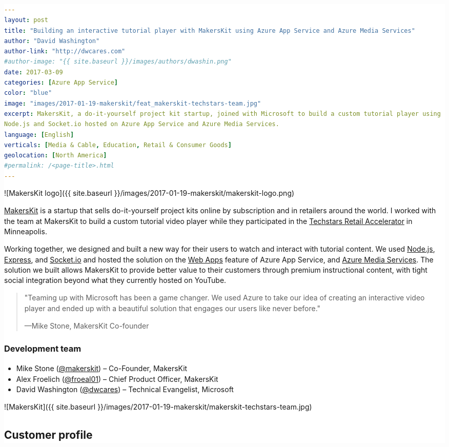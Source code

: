 ```yaml
---
layout: post
title: "Building an interactive tutorial player with MakersKit using Azure App Service and Azure Media Services"
author: "David Washington"
author-link: "http://dwcares.com"
#author-image: "{{ site.baseurl }}/images/authors/dwashin.png"
date: 2017-03-09
categories: [Azure App Service]
color: "blue"
image: "images/2017-01-19-makerskit/feat_makerskit-techstars-team.jpg"
excerpt: MakersKit, a do-it-yourself project kit startup, joined with Microsoft to build a custom tutorial player using Node.js and Socket.io hosted on Azure App Service and Azure Media Services.
language: [English]
verticals: [Media & Cable, Education, Retail & Consumer Goods]
geolocation: [North America]
#permalink: /<page-title>.html
---
```


![MakersKit logo]({{ site.baseurl }}/images/2017-01-19-makerskit/makerskit-logo.png)

[MakersKit](http://makerskit.com) is a startup that sells do-it-yourself project kits online by subscription and in retailers around the world. I worked with the team at MakersKit to build a custom tutorial video player while they participated in the [Techstars Retail Accelerator](http://www.techstars.com/programs/retail-program/) in Minneapolis.

Working together, we designed and built a new way for their users to watch and interact with tutorial content. We used [Node.js](https://nodejs.org), [Express](http://expressjs.com), and [Socket.io](http://socket.io) and hosted the solution on the [Web Apps](https://azure.microsoft.com/en-us/services/app-service/web) feature of Azure App Service, and [Azure Media Services](https://azure.microsoft.com/en-us/services/media-services). The solution we built allows MakersKit to provide better value to their customers through premium instructional content, with tight social integration beyond what they currently hosted on YouTube. 

> "Teaming up with Microsoft has been a game changer. We used Azure to take our idea of creating an interactive video player and ended up with a beautiful solution that engages our users like never before."
>
> —Mike Stone, MakersKit Co-founder

### Development team ###

- Mike Stone ([@makerskit](https://twitter.com/makerskit)) – Co-Founder, MakersKit
- Alex Froelich ([@froeal01](https://twitter.com/froeal01)) – Chief Product Officer, MakersKit
- David Washington ([@dwcares](https://twitter.com/dwcares)) – Technical Evangelist, Microsoft

![MakersKit]({{ site.baseurl }}/images/2017-01-19-makerskit/makerskit-techstars-team.jpg)

## Customer profile ##
